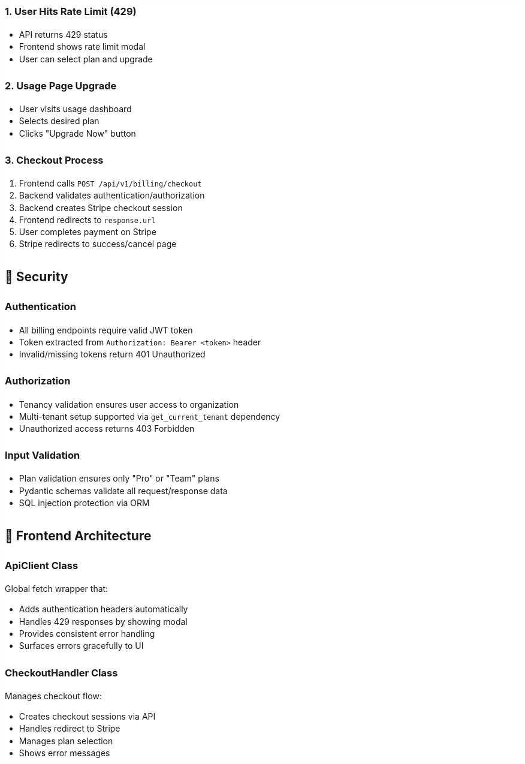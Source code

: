### 1. User Hits Rate Limit (429)
- API returns 429 status
- Frontend shows rate limit modal
- User can select plan and upgrade

### 2. Usage Page Upgrade
- User visits usage dashboard
- Selects desired plan
- Clicks "Upgrade Now" button

### 3. Checkout Process
1. Frontend calls `POST /api/v1/billing/checkout`
2. Backend validates authentication/authorization
3. Backend creates Stripe checkout session
4. Frontend redirects to `response.url`
5. User completes payment on Stripe
6. Stripe redirects to success/cancel page

## 🔐 Security

### Authentication
- All billing endpoints require valid JWT token
- Token extracted from `Authorization: Bearer <token>` header
- Invalid/missing tokens return 401 Unauthorized

### Authorization
- Tenancy validation ensures user access to organization
- Multi-tenant setup supported via `get_current_tenant` dependency
- Unauthorized access returns 403 Forbidden

### Input Validation
- Plan validation ensures only "Pro" or "Team" plans
- Pydantic schemas validate all request/response data
- SQL injection protection via ORM

## 🎨 Frontend Architecture

### ApiClient Class
Global fetch wrapper that:
- Adds authentication headers automatically
- Handles 429 responses by showing modal
- Provides consistent error handling
- Surfaces errors gracefully to UI

### CheckoutHandler Class
Manages checkout flow:
- Creates checkout sessions via API
- Handles redirect to Stripe
- Manages plan selection
- Shows error messages
